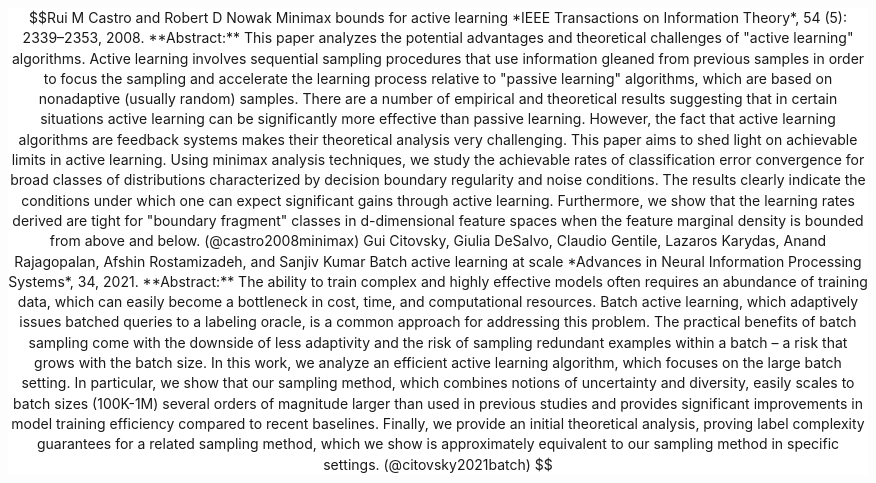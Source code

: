 ``` math
Rui M Castro and Robert D Nowak Minimax bounds for active learning *IEEE Transactions on Information Theory*, 54 (5): 2339–2353, 2008. **Abstract:** This paper analyzes the potential advantages and theoretical challenges of "active learning" algorithms. Active learning involves sequential sampling procedures that use information gleaned from previous samples in order to focus the sampling and accelerate the learning process relative to "passive learning" algorithms, which are based on nonadaptive (usually random) samples. There are a number of empirical and theoretical results suggesting that in certain situations active learning can be significantly more effective than passive learning. However, the fact that active learning algorithms are feedback systems makes their theoretical analysis very challenging. This paper aims to shed light on achievable limits in active learning. Using minimax analysis techniques, we study the achievable rates of classification error convergence for broad classes of distributions characterized by decision boundary regularity and noise conditions. The results clearly indicate the conditions under which one can expect significant gains through active learning. Furthermore, we show that the learning rates derived are tight for "boundary fragment" classes in d-dimensional feature spaces when the feature marginal density is bounded from above and below. (@castro2008minimax)

Gui Citovsky, Giulia DeSalvo, Claudio Gentile, Lazaros Karydas, Anand Rajagopalan, Afshin Rostamizadeh, and Sanjiv Kumar Batch active learning at scale *Advances in Neural Information Processing Systems*, 34, 2021. **Abstract:** The ability to train complex and highly effective models often requires an abundance of training data, which can easily become a bottleneck in cost, time, and computational resources. Batch active learning, which adaptively issues batched queries to a labeling oracle, is a common approach for addressing this problem. The practical benefits of batch sampling come with the downside of less adaptivity and the risk of sampling redundant examples within a batch – a risk that grows with the batch size. In this work, we analyze an efficient active learning algorithm, which focuses on the large batch setting. In particular, we show that our sampling method, which combines notions of uncertainty and diversity, easily scales to batch sizes (100K-1M) several orders of magnitude larger than used in previous studies and provides significant improvements in model training efficiency compared to recent baselines. Finally, we provide an initial theoretical analysis, proving label complexity guarantees for a related sampling method, which we show is approximately equivalent to our sampling method in specific settings. (@citovsky2021batch)

